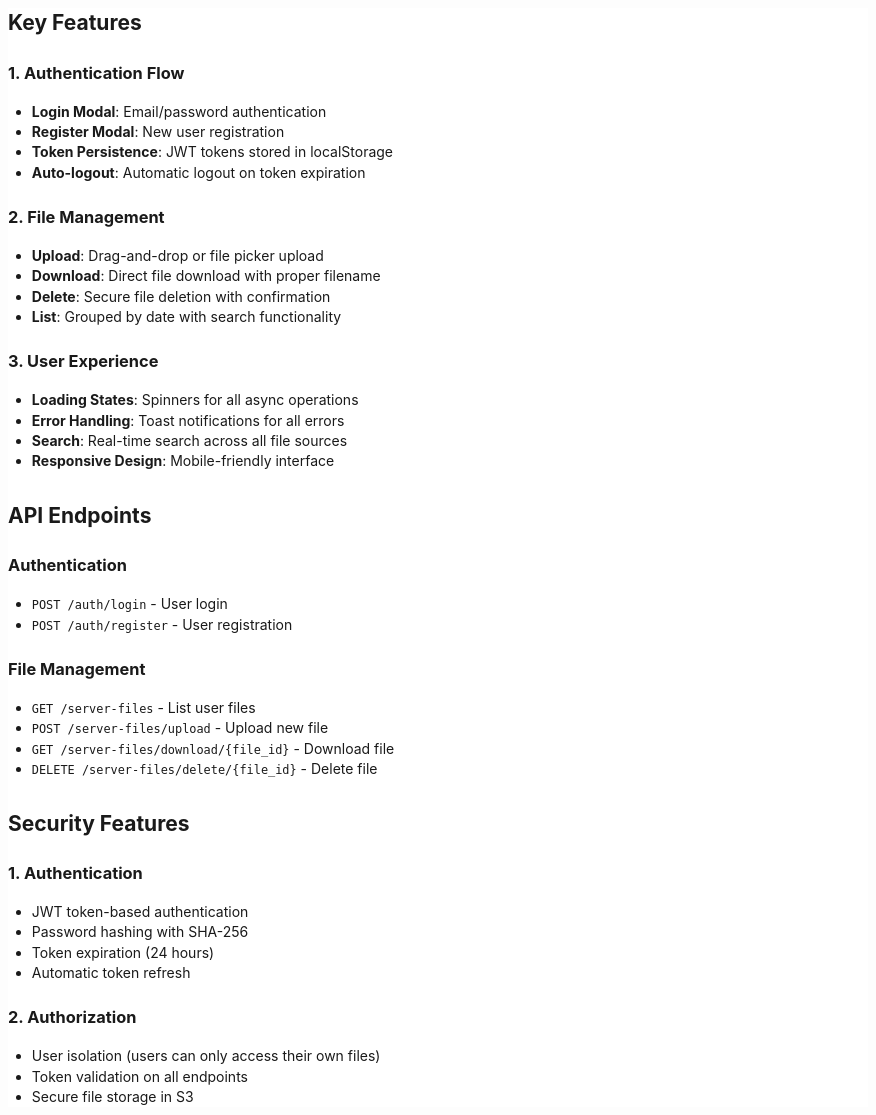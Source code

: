## Key Features

### 1. Authentication Flow

- **Login Modal**: Email/password authentication
- **Register Modal**: New user registration
- **Token Persistence**: JWT tokens stored in localStorage
- **Auto-logout**: Automatic logout on token expiration

### 2. File Management

- **Upload**: Drag-and-drop or file picker upload
- **Download**: Direct file download with proper filename
- **Delete**: Secure file deletion with confirmation
- **List**: Grouped by date with search functionality

### 3. User Experience

- **Loading States**: Spinners for all async operations
- **Error Handling**: Toast notifications for all errors
- **Search**: Real-time search across all file sources
- **Responsive Design**: Mobile-friendly interface

## API Endpoints

### Authentication

- `POST /auth/login` - User login
- `POST /auth/register` - User registration

### File Management

- `GET /server-files` - List user files
- `POST /server-files/upload` - Upload new file
- `GET /server-files/download/{file_id}` - Download file
- `DELETE /server-files/delete/{file_id}` - Delete file

## Security Features

### 1. Authentication

- JWT token-based authentication
- Password hashing with SHA-256
- Token expiration (24 hours)
- Automatic token refresh

### 2. Authorization

- User isolation (users can only access their own files)
- Token validation on all endpoints
- Secure file storage in S3
